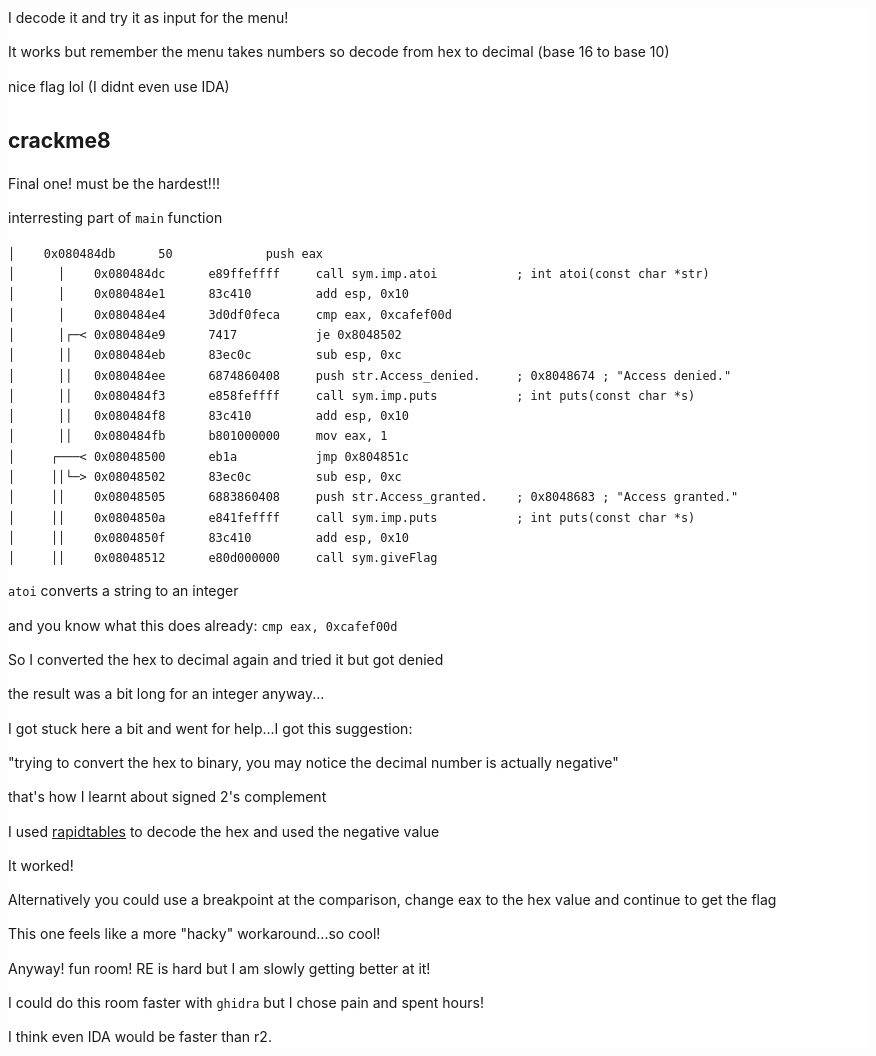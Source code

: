 I decode it and try it as input for the menu!

It works but remember the menu takes numbers so decode from hex to decimal (base 16 to base 10)

nice flag lol (I didnt even use IDA)

## crackme8

Final one! must be the hardest!!!

interresting part of `main` function

```
│    0x080484db      50             push eax
│      │    0x080484dc      e89ffeffff     call sym.imp.atoi           ; int atoi(const char *str)
│      │    0x080484e1      83c410         add esp, 0x10
│      │    0x080484e4      3d0df0feca     cmp eax, 0xcafef00d
│      │┌─< 0x080484e9      7417           je 0x8048502
│      ││   0x080484eb      83ec0c         sub esp, 0xc
│      ││   0x080484ee      6874860408     push str.Access_denied.     ; 0x8048674 ; "Access denied."
│      ││   0x080484f3      e858feffff     call sym.imp.puts           ; int puts(const char *s)
│      ││   0x080484f8      83c410         add esp, 0x10
│      ││   0x080484fb      b801000000     mov eax, 1
│     ┌───< 0x08048500      eb1a           jmp 0x804851c
│     ││└─> 0x08048502      83ec0c         sub esp, 0xc
│     ││    0x08048505      6883860408     push str.Access_granted.    ; 0x8048683 ; "Access granted."
│     ││    0x0804850a      e841feffff     call sym.imp.puts           ; int puts(const char *s)
│     ││    0x0804850f      83c410         add esp, 0x10
│     ││    0x08048512      e80d000000     call sym.giveFlag

```

`atoi` converts a string to an integer

and you know what this does already: `cmp eax, 0xcafef00d`

So I converted the hex to decimal again and tried it but got denied

the result was a bit long for an integer anyway...

I got stuck here a bit and went for help...I got this suggestion:

"trying to convert the hex to binary, you may notice the decimal number is actually negative"

that's how I learnt about signed 2's complement

I used [rapidtables](https://www.rapidtables.com/convert/number/hex-to-decimal.html) to decode the hex and used the negative value

It worked!

Alternatively you could use a breakpoint at the comparison, change eax to the hex value and continue to get the flag

This one feels like a more "hacky" workaround...so cool!

Anyway! fun room! RE is hard but I am slowly getting better at it! 

I could do this room faster with `ghidra` but I chose pain and spent hours!

I think even IDA would be faster than r2. 












